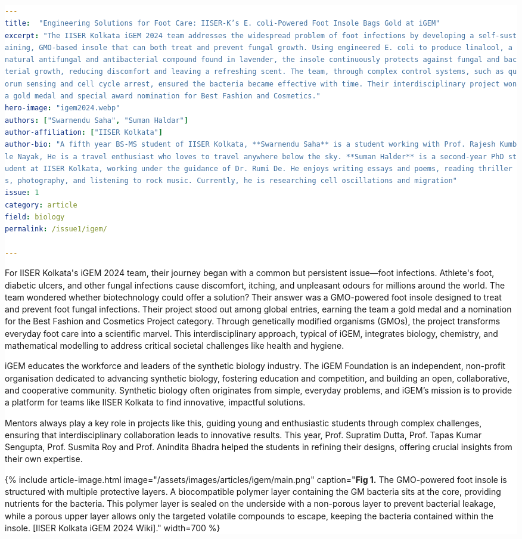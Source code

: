 ```yaml
---
title:  "Engineering Solutions for Foot Care: IISER-K’s E. coli-Powered Foot Insole Bags Gold at iGEM"
excerpt: "The IISER Kolkata iGEM 2024 team addresses the widespread problem of foot infections by developing a self-sustaining, GMO-based insole that can both treat and prevent fungal growth. Using engineered E. coli to produce linalool, a natural antifungal and antibacterial compound found in lavender, the insole continuously protects against fungal and bacterial growth, reducing discomfort and leaving a refreshing scent. The team, through complex control systems, such as quorum sensing and cell cycle arrest, ensured the bacteria became effective with time. Their interdisciplinary project won a gold medal and special award nomination for Best Fashion and Cosmetics."
hero-image: "igem2024.webp"
authors: ["Swarnendu Saha", "Suman Haldar"]
author-affiliation: ["IISER Kolkata"]
author-bio: "A fifth year BS-MS student of IISER Kolkata, **Swarnendu Saha** is a student working with Prof. Rajesh Kumble Nayak, He is a travel enthusiast who loves to travel anywhere below the sky. **Suman Halder** is a second-year PhD student at IISER Kolkata, working under the guidance of Dr. Rumi De. He enjoys writing essays and poems, reading thrillers, photography, and listening to rock music. Currently, he is researching cell oscillations and migration"
issue: 1
category: article
field: biology
permalink: /issue1/igem/

---
```


For IISER Kolkata's iGEM 2024 team, their journey began with a common but persistent issue—foot infections. Athlete's foot, diabetic ulcers, and other fungal infections cause discomfort, itching, and unpleasant odours for millions around the world. The team wondered whether biotechnology could offer a solution? Their answer was a GMO-powered foot insole designed to treat and prevent foot fungal infections. Their project stood out among global entries, earning the team a gold medal and a nomination for the Best Fashion and Cosmetics Project category. Through genetically modified organisms (GMOs), the project transforms everyday foot care into a scientific marvel. This interdisciplinary approach, typical of iGEM, integrates biology, chemistry, and mathematical modelling to address critical societal challenges like health and hygiene.

iGEM educates the workforce and leaders of the synthetic biology industry. The iGEM Foundation is an independent, non-profit organisation dedicated to advancing synthetic biology, fostering education and competition, and building an open, collaborative, and cooperative community. Synthetic biology often originates from simple, everyday problems, and iGEM’s mission is to provide a platform for teams like IISER Kolkata to find innovative, impactful solutions.

Mentors always play a key role in projects like this, guiding young and enthusiastic students through complex challenges, ensuring that interdisciplinary collaboration leads to innovative results. This year, Prof. Supratim Dutta, Prof. Tapas Kumar Sengupta, Prof. Susmita Roy and Prof. Anindita Bhadra helped the students in refining their designs, offering crucial insights from their own expertise.

{% include article-image.html image="/assets/images/articles/igem/main.png" caption="**Fig 1.** The GMO-powered foot insole is structured with multiple protective layers. A biocompatible polymer layer containing the GM bacteria sits at the core, providing nutrients for the bacteria. This polymer layer is sealed on the underside with a non-porous layer to prevent bacterial leakage, while a porous upper layer allows only the targeted volatile compounds to escape, keeping the bacteria contained within the insole. [IISER Kolkata iGEM 2024 Wiki]." width=700 %}
